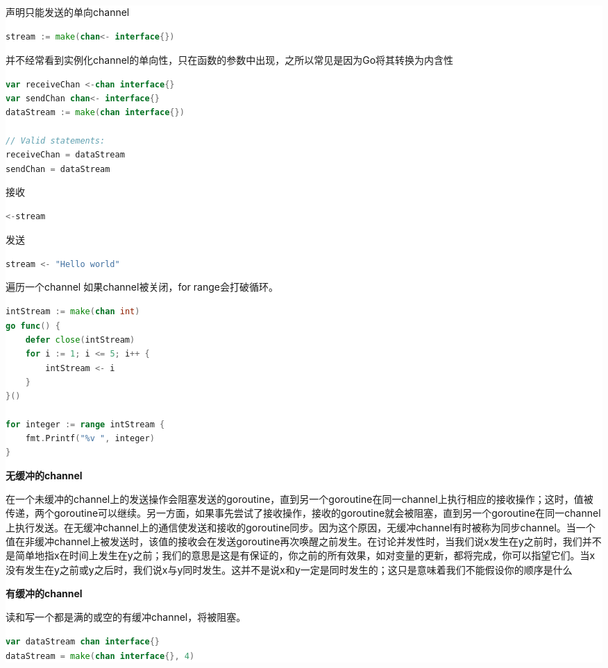声明只能发送的单向channel

```go
stream := make(chan<- interface{})
```

并不经常看到实例化channel的单向性，只在函数的参数中出现，之所以常见是因为Go将其转换为内含性

```go
var receiveChan <-chan interface{}
var sendChan chan<- interface{}
dataStream := make(chan interface{})

// Valid statements:
receiveChan = dataStream
sendChan = dataStream
```

接收
```go
<-stream
```

发送
```go
stream <- "Hello world"
```

遍历一个channel
如果channel被关闭，for range会打破循环。

```go
intStream := make(chan int)
go func() {
    defer close(intStream) 
    for i := 1; i <= 5; i++ {
        intStream <- i
    }
}()

for integer := range intStream {
    fmt.Printf("%v ", integer)
}
```

**无缓冲的channel**

在一个未缓冲的channel上的发送操作会阻塞发送的goroutine，直到另一个goroutine在同一channel上执行相应的接收操作；这时，值被传递，两个goroutine可以继续。另一方面，如果事先尝试了接收操作，接收的goroutine就会被阻塞，直到另一个goroutine在同一channel上执行发送。在无缓冲channel上的通信使发送和接收的goroutine同步。因为这个原因，无缓冲channel有时被称为同步channel。当一个值在非缓冲channel上被发送时，该值的接收会在发送goroutine再次唤醒之前发生。在讨论并发性时，当我们说x发生在y之前时，我们并不是简单地指x在时间上发生在y之前；我们的意思是这是有保证的，你之前的所有效果，如对变量的更新，都将完成，你可以指望它们。当x没有发生在y之前或y之后时，我们说x与y同时发生。这并不是说x和y一定是同时发生的；这只是意味着我们不能假设你的顺序是什么

**有缓冲的channel**<br/>

读和写一个都是满的或空的有缓冲channel，将被阻塞。

```go
var dataStream chan interface{}
dataStream = make(chan interface{}, 4)
```
